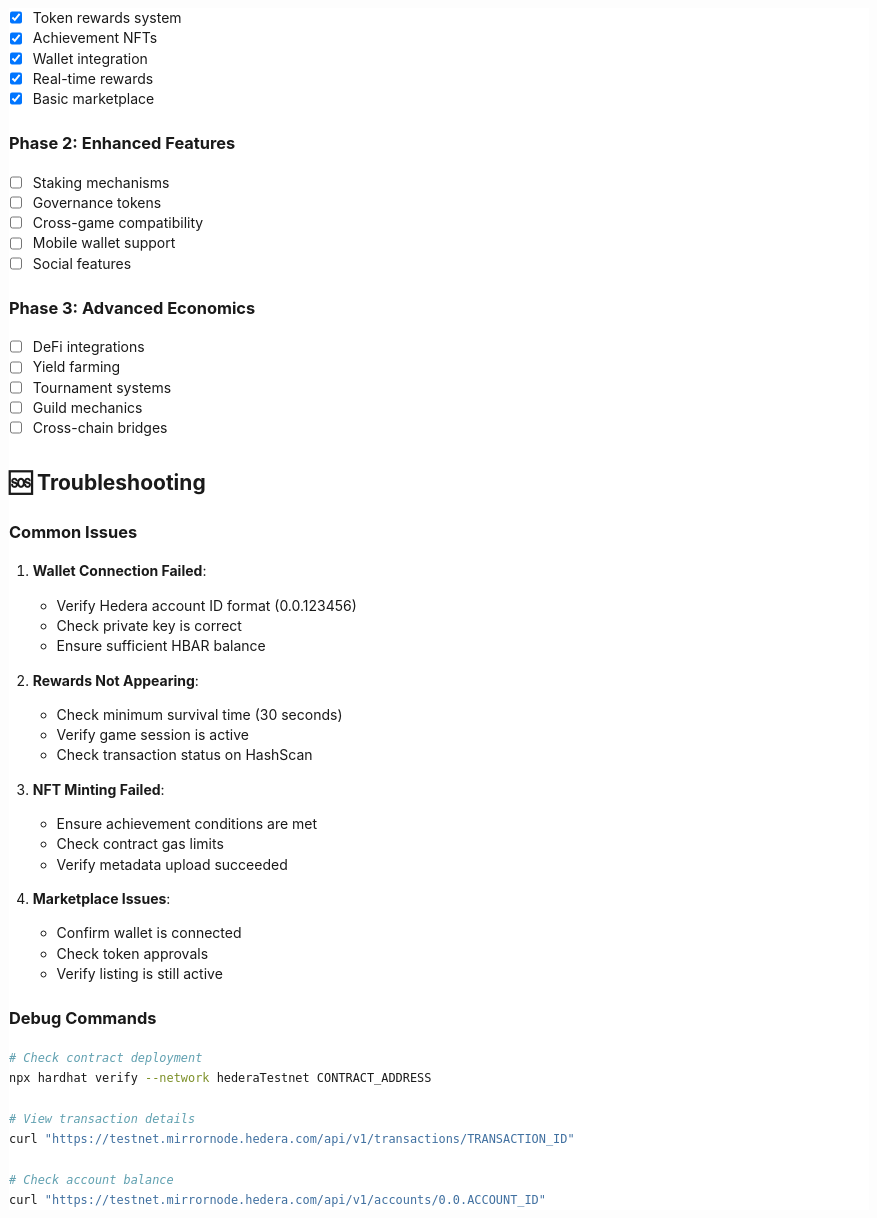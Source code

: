 - [x] Token rewards system
- [x] Achievement NFTs
- [x] Wallet integration
- [x] Real-time rewards
- [x] Basic marketplace

### Phase 2: Enhanced Features

- [ ] Staking mechanisms
- [ ] Governance tokens
- [ ] Cross-game compatibility
- [ ] Mobile wallet support
- [ ] Social features

### Phase 3: Advanced Economics

- [ ] DeFi integrations
- [ ] Yield farming
- [ ] Tournament systems
- [ ] Guild mechanics
- [ ] Cross-chain bridges

## 🆘 Troubleshooting

### Common Issues

1. **Wallet Connection Failed**:

   - Verify Hedera account ID format (0.0.123456)
   - Check private key is correct
   - Ensure sufficient HBAR balance

2. **Rewards Not Appearing**:

   - Check minimum survival time (30 seconds)
   - Verify game session is active
   - Check transaction status on HashScan

3. **NFT Minting Failed**:

   - Ensure achievement conditions are met
   - Check contract gas limits
   - Verify metadata upload succeeded

4. **Marketplace Issues**:
   - Confirm wallet is connected
   - Check token approvals
   - Verify listing is still active

### Debug Commands

```bash
# Check contract deployment
npx hardhat verify --network hederaTestnet CONTRACT_ADDRESS

# View transaction details
curl "https://testnet.mirrornode.hedera.com/api/v1/transactions/TRANSACTION_ID"

# Check account balance
curl "https://testnet.mirrornode.hedera.com/api/v1/accounts/0.0.ACCOUNT_ID"
```
